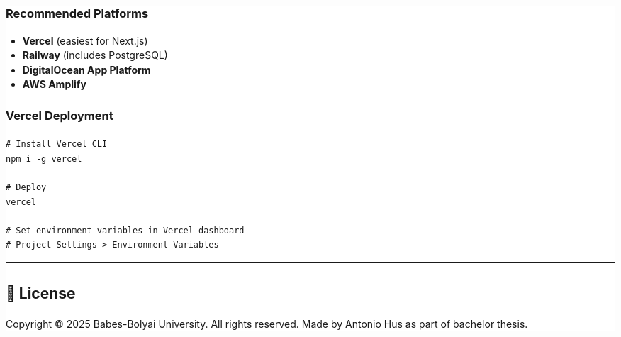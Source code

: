 ### Recommended Platforms

- **Vercel** (easiest for Next.js)
- **Railway** (includes PostgreSQL)
- **DigitalOcean App Platform**
- **AWS Amplify**

### Vercel Deployment

```
# Install Vercel CLI
npm i -g vercel

# Deploy
vercel

# Set environment variables in Vercel dashboard
# Project Settings > Environment Variables
```

---

## 📄 License

Copyright © 2025 Babes-Bolyai University. All rights reserved.
Made by Antonio Hus as part of bachelor thesis.